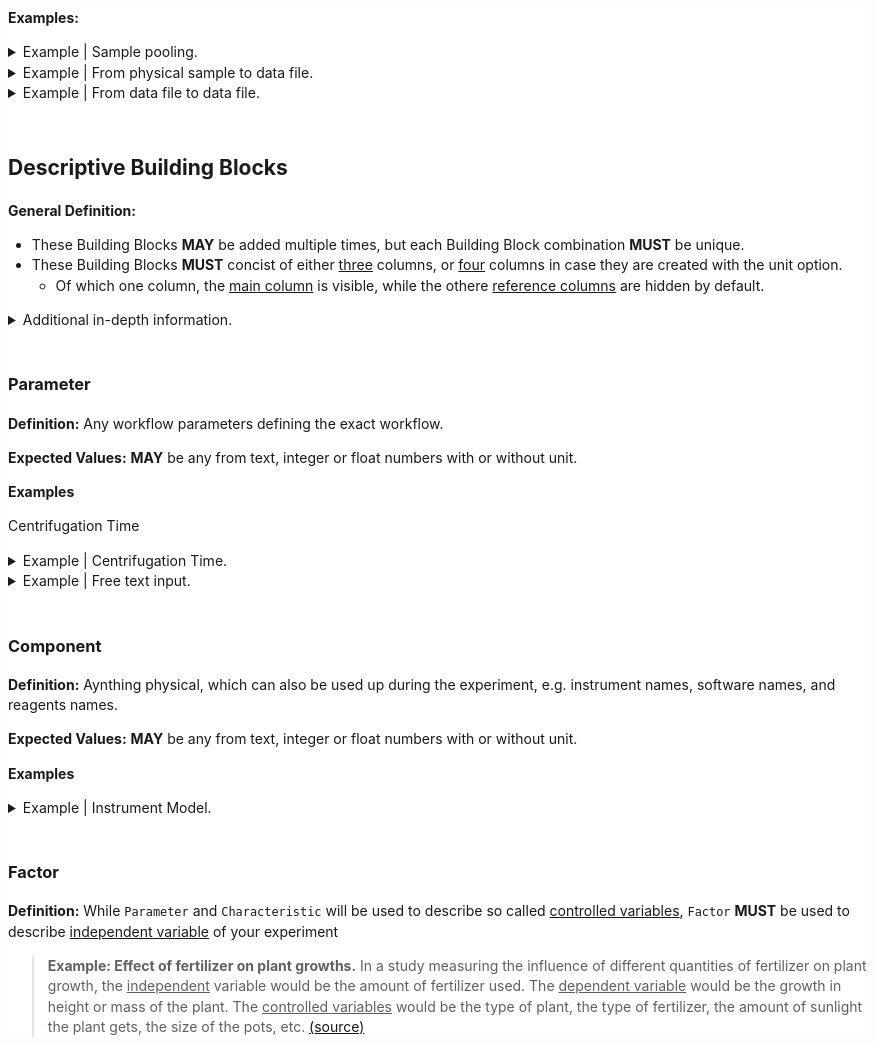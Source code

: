 **Examples:**

<details><summary>Example | Sample pooling.</summary></details>

<details><summary>Example | From physical sample to data file.</summary></details>

<details><summary>Example | From data file to data file.</summary></details>

<br>

## Descriptive Building Blocks

**General Definition:** 
- These Building Blocks **MAY** be added multiple times, but each Building Block combination **MUST** be unique.
- These Building Blocks **MUST** concist of either <u>three</u> columns, or <u>four</u> columns in case they are created with the unit option. 
    - Of which one column, the <u>main column</u> is visible, while the othere <u>reference columns</u> are hidden by default. 
<details><summary>Additional in-depth information.</summary></details>

<br>

### Parameter

**Definition:** Any workflow parameters defining the exact workflow.  

**Expected Values:** **MAY** be any from text, integer or float numbers with or without unit.

**Examples**

Centrifugation Time

<details><summary>Example | Centrifugation Time.</summary></details>

<details><summary>Example | Free text input.</summary></details>

<br>

### Component

**Definition:** Aynthing physical, which can also be used up during the experiment, e.g. instrument names, software names, and reagents names.

**Expected Values:** **MAY** be any from text, integer or float numbers with or without unit.

**Examples**

<details><summary>Example | Instrument Model.</summary></details>

<br>

### Factor

**Definition:** While `Parameter` and `Characteristic` will be used to describe so called <u>controlled variables</u>, `Factor` **MUST** be used to describe <u>independent variable</u> of your experiment

> **Example: Effect of fertilizer on plant growths.**
In a study measuring the influence of different quantities of fertilizer on plant growth, the <u>independent</u> variable would be the amount of fertilizer used. The <u>dependent variable</u> would be the growth in height or mass of the plant. The <u>controlled variables</u> would be the type of plant, the type of fertilizer, the amount of sunlight the plant gets, the size of the pots, etc. [(source)](https://en.wikipedia.org/wiki/Dependent_and_independent_variables#Examples)
